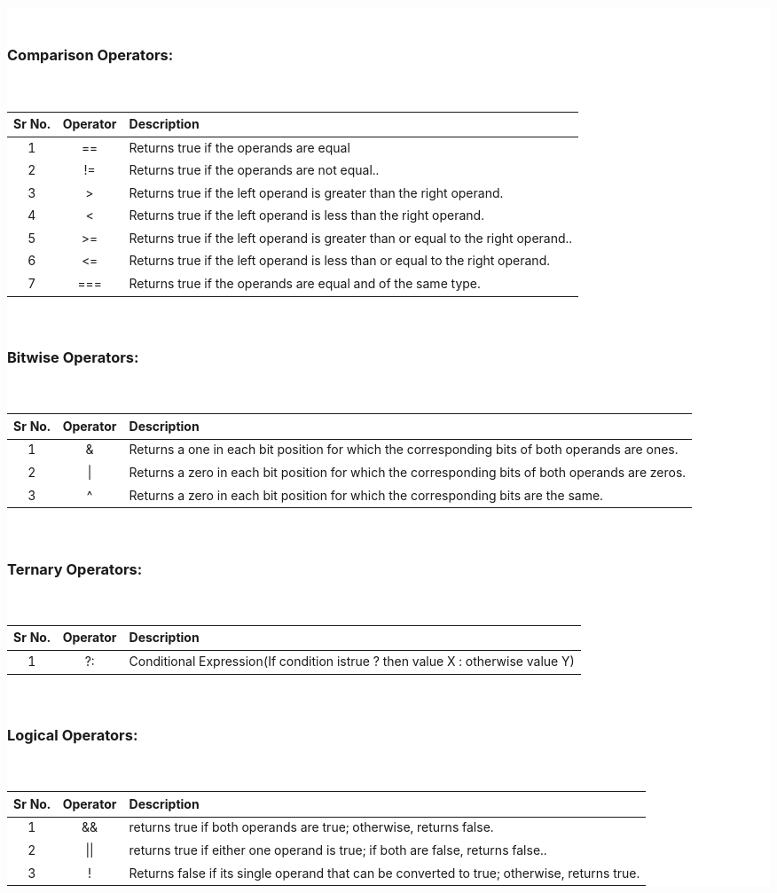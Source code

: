 
<br>

### **Comparison Operators:**
<br>

| Sr No.| Operator | Description                  |
| :-----:| :--------:| :-----------               |
|  1    |    ==     | Returns true if the operands are equal             |
|  2    |    !=    | Returns true if the operands are not equal..       |
|  3    |    >    | Returns true if the left operand is greater than the right operand.       |
|  4    |    <    | Returns true if the left operand is less than the right operand.          |
|  5    |    >=    | Returns true if the left operand is greater than or equal to the right operand..            |
|  6    |    <=    | Returns true if the left operand is less than or equal to the right operand.              |
|  7    |    ===    | Returns true if the operands are equal and of the same type.              |

<br>

### **Bitwise Operators:**
<br>

| Sr No.| Operator | Description                  |
| :-----:| :--------:| :-----------                 |
|  1    |    &     |Returns a one in each bit position for which the corresponding bits of both operands are ones.            |
|  2    |   \|     | Returns a zero in each bit position for which the corresponding bits of both operands are zeros.     |
|  3    |    ^    | Returns a zero in each bit position for which the corresponding bits are the same.       |


<br>

### **Ternary Operators:**
<br>

| Sr No.| Operator | Description                             |
| :-----:| :-------:| :-----------                           |
|  1    |    ?:    | Conditional Expression(If condition istrue ? then value X : otherwise value Y)                                         |

<br>

### **Logical Operators:**
<br>

| Sr No.| Operator | Description                  |
| :-----:| :--------:| :-----------                 |
|  1    |    &&     |  returns true if both operands are true; otherwise, returns false.             |
|  2    |    \|\|    | returns true if either one operand is true; if both are false, returns false..       |
|  3    |    !    | Returns false if its single operand that can be converted to true; otherwise, returns true.
